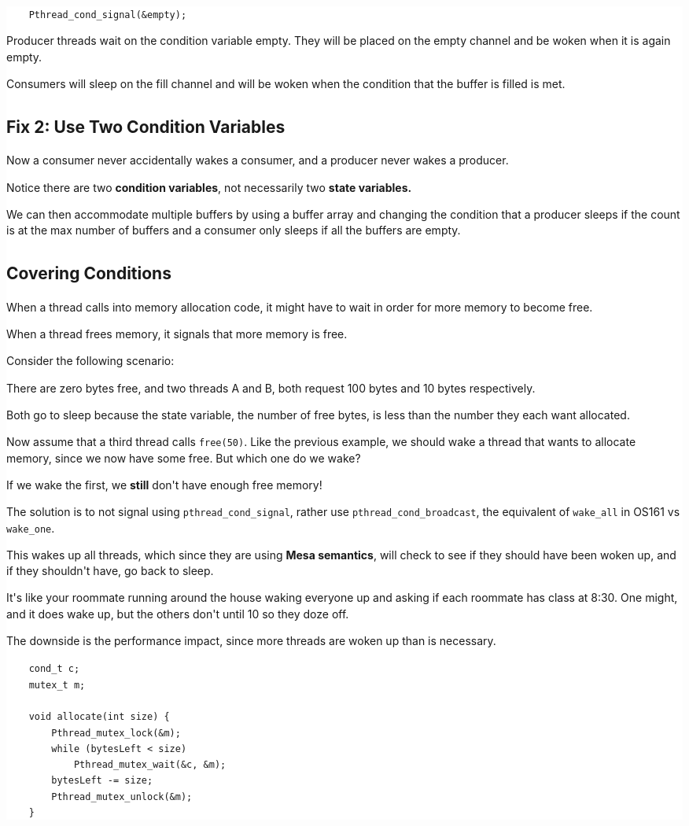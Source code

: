 		Pthread_cond_signal(&empty);

Producer threads wait on the condition variable empty. They will be placed on the empty channel and be woken when it is again empty.

Consumers will sleep on the fill channel and will be woken when the condition that the buffer is filled is met.

## Fix 2: Use Two Condition Variables
Now a consumer never accidentally wakes a consumer, and a producer never wakes a producer.

Notice there are two **condition variables**, not necessarily two **state variables.**

We can then accommodate multiple buffers by using a buffer array and changing the condition that a producer sleeps if the count is at the max number of buffers and a consumer only sleeps if all the buffers are empty.

## Covering Conditions
When a thread calls into memory allocation code, it might have to wait in order for more memory to become free.

When a thread frees memory, it signals that more memory is free.

Consider the following scenario:

There are zero bytes free, and two threads A and B, both request 100 bytes and 10 bytes respectively.

Both go to sleep because the state variable, the number of free bytes, is less than the number they each want allocated.

Now assume that a third thread calls `free(50)`. Like the previous example, we should wake a thread that wants to allocate memory, since we now have some free. But which one do we wake?

If we wake the first, we **still** don't have enough free memory!

The solution is to not signal using `pthread_cond_signal`, rather use `pthread_cond_broadcast`, the equivalent of `wake_all` in OS161 vs `wake_one`.

This wakes up all threads, which since they are using **Mesa semantics**, will check to see if they should have been woken up, and if they shouldn't have, go back to sleep.

It's like your roommate running around the house waking everyone up and asking if each roommate has class at 8:30. One might, and it does wake up, but the others don't until 10 so they doze off.

The downside is the performance impact, since more threads are woken up than is necessary.

		cond_t c;
		mutex_t m;

		void allocate(int size) {
			Pthread_mutex_lock(&m);
			while (bytesLeft < size)
				Pthread_mutex_wait(&c, &m);
			bytesLeft -= size;
			Pthread_mutex_unlock(&m);
		}
